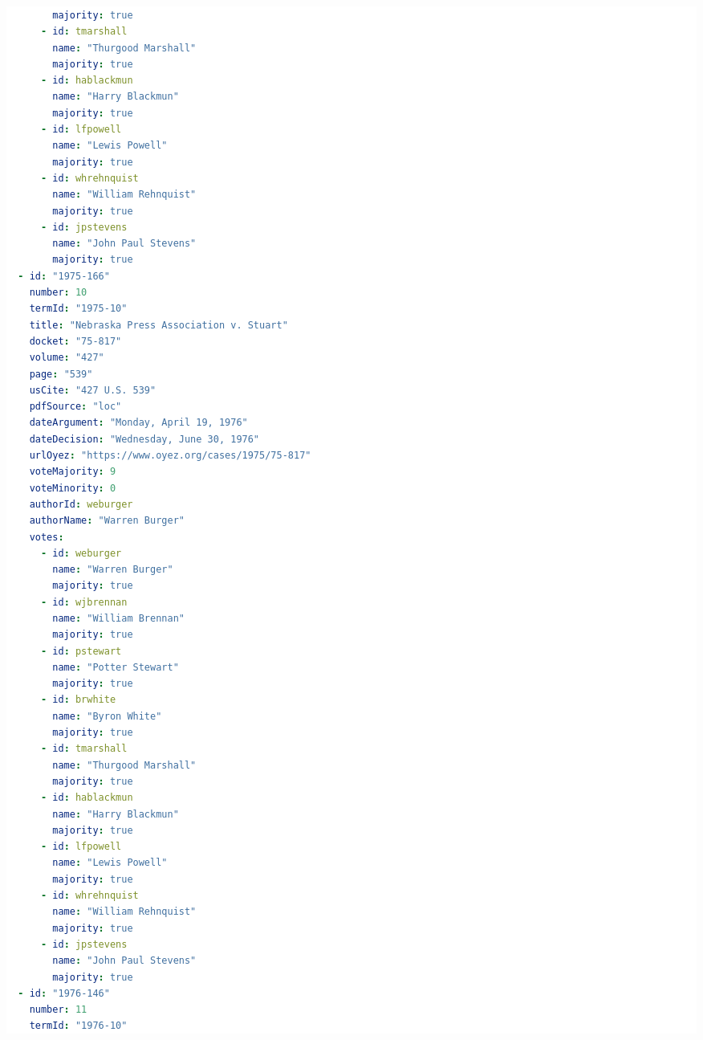 ```yaml
        majority: true
      - id: tmarshall
        name: "Thurgood Marshall"
        majority: true
      - id: hablackmun
        name: "Harry Blackmun"
        majority: true
      - id: lfpowell
        name: "Lewis Powell"
        majority: true
      - id: whrehnquist
        name: "William Rehnquist"
        majority: true
      - id: jpstevens
        name: "John Paul Stevens"
        majority: true
  - id: "1975-166"
    number: 10
    termId: "1975-10"
    title: "Nebraska Press Association v. Stuart"
    docket: "75-817"
    volume: "427"
    page: "539"
    usCite: "427 U.S. 539"
    pdfSource: "loc"
    dateArgument: "Monday, April 19, 1976"
    dateDecision: "Wednesday, June 30, 1976"
    urlOyez: "https://www.oyez.org/cases/1975/75-817"
    voteMajority: 9
    voteMinority: 0
    authorId: weburger
    authorName: "Warren Burger"
    votes:
      - id: weburger
        name: "Warren Burger"
        majority: true
      - id: wjbrennan
        name: "William Brennan"
        majority: true
      - id: pstewart
        name: "Potter Stewart"
        majority: true
      - id: brwhite
        name: "Byron White"
        majority: true
      - id: tmarshall
        name: "Thurgood Marshall"
        majority: true
      - id: hablackmun
        name: "Harry Blackmun"
        majority: true
      - id: lfpowell
        name: "Lewis Powell"
        majority: true
      - id: whrehnquist
        name: "William Rehnquist"
        majority: true
      - id: jpstevens
        name: "John Paul Stevens"
        majority: true
  - id: "1976-146"
    number: 11
    termId: "1976-10"
```